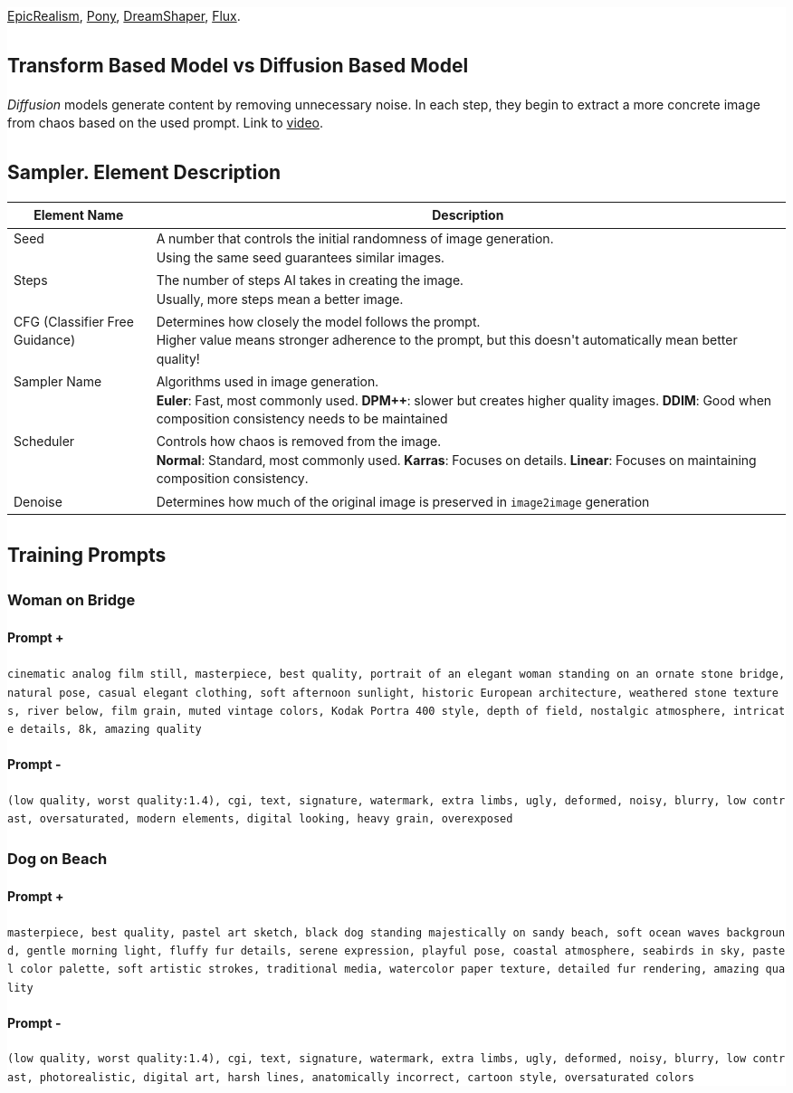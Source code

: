 [EpicRealism](https://civitai.com/models/277058?modelVersionId=1346244), [Pony](https://civitai.com/models/257749?modelVersionId=290640), [DreamShaper](https://civitai.com/models/4384?modelVersionId=128713), [Flux](https://civitai.com/models/618692?modelVersionId=691639).

## Transform Based Model vs Diffusion Based Model

*Diffusion* models generate content by removing unnecessary noise. In each step, they begin to extract a more concrete image from chaos based on the used prompt. Link to [video](https://github.com/nathannlu/aperture).

## Sampler. Element Description

| Element Name                   | Description                                                                                                                                                                                                    |
| ------------------------------ | ------------------------------------------------------------------------------------------------------------------------------------------------------------------------------------------------------------ |
| Seed                           | A number that controls the initial randomness of image generation.<br>Using the same seed guarantees similar images.                                                                                             |
| Steps                          | The number of steps AI takes in creating the image.<br>Usually, more steps mean a better image.                                                                                                                 |
| CFG (Classifier Free Guidance) | Determines how closely the model follows the prompt.<br>Higher value means stronger adherence to the prompt, but this doesn't automatically mean better quality!                                                 |
| Sampler Name                   | Algorithms used in image generation.<br>**Euler**: Fast, most commonly used. **DPM++**: slower but creates higher quality images. **DDIM**: Good when composition consistency needs to be maintained             |
| Scheduler                      | Controls how chaos is removed from the image.<br>**Normal**: Standard, most commonly used. **Karras**: Focuses on details. **Linear**: Focuses on maintaining composition consistency.                           |
| Denoise                        | Determines how much of the original image is preserved in `image2image` generation                                                                                                                              |

## Training Prompts

### Woman on Bridge

#### Prompt +

```
cinematic analog film still, masterpiece, best quality, portrait of an elegant woman standing on an ornate stone bridge, natural pose, casual elegant clothing, soft afternoon sunlight, historic European architecture, weathered stone textures, river below, film grain, muted vintage colors, Kodak Portra 400 style, depth of field, nostalgic atmosphere, intricate details, 8k, amazing quality
```

#### Prompt -

```
(low quality, worst quality:1.4), cgi, text, signature, watermark, extra limbs, ugly, deformed, noisy, blurry, low contrast, oversaturated, modern elements, digital looking, heavy grain, overexposed
```

### Dog on Beach

#### Prompt +

```
masterpiece, best quality, pastel art sketch, black dog standing majestically on sandy beach, soft ocean waves background, gentle morning light, fluffy fur details, serene expression, playful pose, coastal atmosphere, seabirds in sky, pastel color palette, soft artistic strokes, traditional media, watercolor paper texture, detailed fur rendering, amazing quality
```

#### Prompt -

```
(low quality, worst quality:1.4), cgi, text, signature, watermark, extra limbs, ugly, deformed, noisy, blurry, low contrast, photorealistic, digital art, harsh lines, anatomically incorrect, cartoon style, oversaturated colors
```